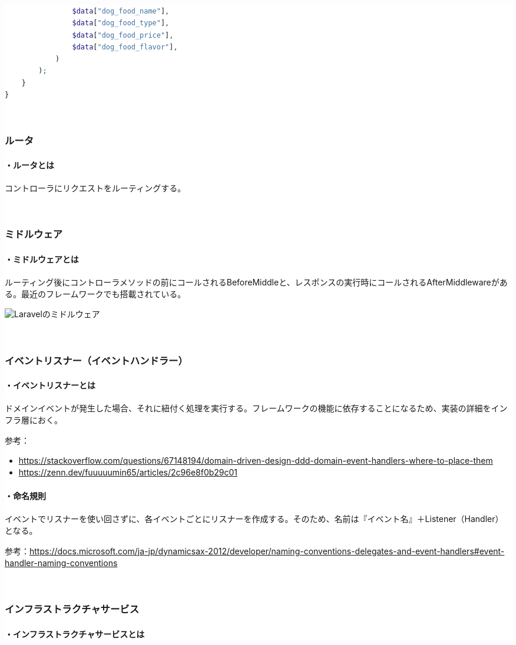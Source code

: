 ```php
                $data["dog_food_name"],
                $data["dog_food_type"],
                $data["dog_food_price"],
                $data["dog_food_flavor"],
            )
        );
    } 
}
```

<br>

### ルータ

#### ・ルータとは

コントローラにリクエストをルーティングする。

<br>

### ミドルウェア

#### ・ミドルウェアとは

ルーティング後にコントローラメソッドの前にコールされるBeforeMiddleと、レスポンスの実行時にコールされるAfterMiddlewareがある。最近のフレームワークでも搭載されている。

![Laravelのミドルウェア](https://raw.githubusercontent.com/hiroki-it/tech-notebook/master/images/LaravelのMiddlewareクラスの仕組み.png)

<br>

### イベントリスナー（イベントハンドラー）

#### ・イベントリスナーとは

ドメインイベントが発生した場合、それに紐付く処理を実行する。フレームワークの機能に依存することになるため、実装の詳細をインフラ層におく。

参考：

- https://stackoverflow.com/questions/67148194/domain-driven-design-ddd-domain-event-handlers-where-to-place-them
- https://zenn.dev/fuuuuumin65/articles/2c96e8f0b29c01

#### ・命名規則

イベントでリスナーを使い回さずに、各イベントごとにリスナーを作成する。そのため、名前は『イベント名』＋Listener（Handler）となる。

参考：https://docs.microsoft.com/ja-jp/dynamicsax-2012/developer/naming-conventions-delegates-and-event-handlers#event-handler-naming-conventions

<br>

### インフラストラクチャサービス

#### ・インフラストラクチャサービスとは
